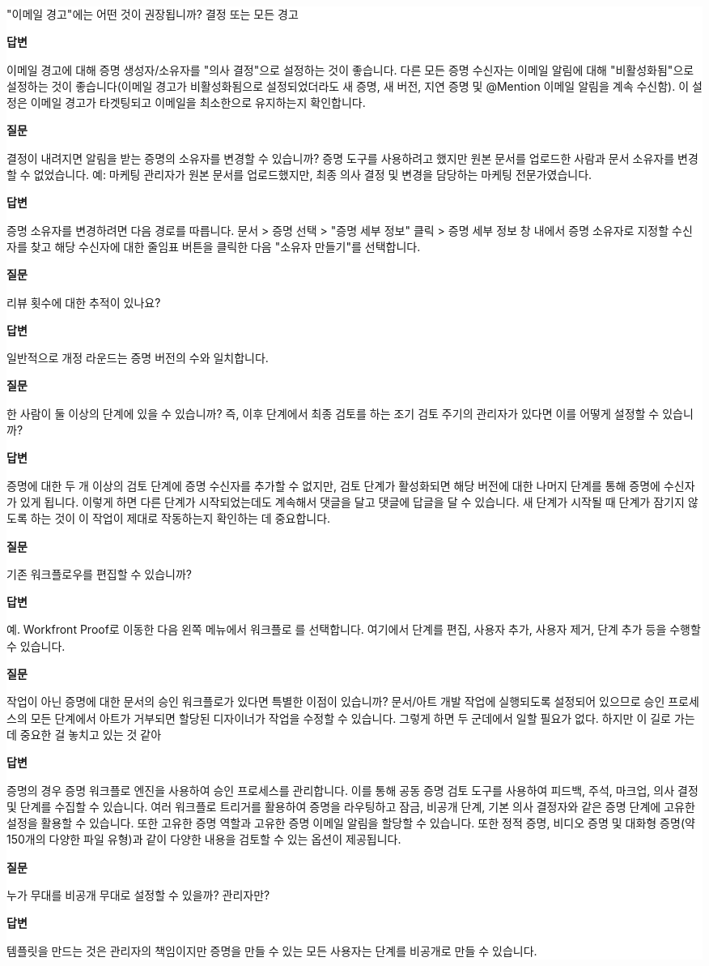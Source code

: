 &quot;이메일 경고&quot;에는 어떤 것이 권장됩니까? 결정 또는 모든 경고

**답변**

이메일 경고에 대해 증명 생성자/소유자를 &quot;의사 결정&quot;으로 설정하는 것이 좋습니다. 다른 모든 증명 수신자는 이메일 알림에 대해 &quot;비활성화됨&quot;으로 설정하는 것이 좋습니다(이메일 경고가 비활성화됨으로 설정되었더라도 새 증명, 새 버전, 지연 증명 및 @Mention 이메일 알림을 계속 수신함). 이 설정은 이메일 경고가 타겟팅되고 이메일을 최소한으로 유지하는지 확인합니다.

**질문**

결정이 내려지면 알림을 받는 증명의 소유자를 변경할 수 있습니까? 증명 도구를 사용하려고 했지만 원본 문서를 업로드한 사람과 문서 소유자를 변경할 수 없었습니다. 예: 마케팅 관리자가 원본 문서를 업로드했지만, 최종 의사 결정 및 변경을 담당하는 마케팅 전문가였습니다.

**답변**

증명 소유자를 변경하려면 다음 경로를 따릅니다. 문서 > 증명 선택 > &quot;증명 세부 정보&quot; 클릭 > 증명 세부 정보 창 내에서 증명 소유자로 지정할 수신자를 찾고 해당 수신자에 대한 줄임표 버튼을 클릭한 다음 &quot;소유자 만들기&quot;를 선택합니다.

**질문**

리뷰 횟수에 대한 추적이 있나요?

**답변**

일반적으로 개정 라운드는 증명 버전의 수와 일치합니다.

**질문**

한 사람이 둘 이상의 단계에 있을 수 있습니까? 즉, 이후 단계에서 최종 검토를 하는 조기 검토 주기의 관리자가 있다면 이를 어떻게 설정할 수 있습니까?

**답변**

증명에 대한 두 개 이상의 검토 단계에 증명 수신자를 추가할 수 없지만, 검토 단계가 활성화되면 해당 버전에 대한 나머지 단계를 통해 증명에 수신자가 있게 됩니다. 이렇게 하면 다른 단계가 시작되었는데도 계속해서 댓글을 달고 댓글에 답글을 달 수 있습니다. 새 단계가 시작될 때 단계가 잠기지 않도록 하는 것이 이 작업이 제대로 작동하는지 확인하는 데 중요합니다.

**질문**

기존 워크플로우를 편집할 수 있습니까?

**답변**

예. Workfront Proof로 이동한 다음 왼쪽 메뉴에서 워크플로 를 선택합니다. 여기에서 단계를 편집, 사용자 추가, 사용자 제거, 단계 추가 등을 수행할 수 있습니다.

**질문**

작업이 아닌 증명에 대한 문서의 승인 워크플로가 있다면 특별한 이점이 있습니까? 문서/아트 개발 작업에 실행되도록 설정되어 있으므로 승인 프로세스의 모든 단계에서 아트가 거부되면 할당된 디자이너가 작업을 수정할 수 있습니다. 그렇게 하면 두 군데에서 일할 필요가 없다. 하지만 이 길로 가는 데 중요한 걸 놓치고 있는 것 같아

**답변**

증명의 경우 증명 워크플로 엔진을 사용하여 승인 프로세스를 관리합니다. 이를 통해 공동 증명 검토 도구를 사용하여 피드백, 주석, 마크업, 의사 결정 및 단계를 수집할 수 있습니다. 여러 워크플로 트리거를 활용하여 증명을 라우팅하고 잠금, 비공개 단계, 기본 의사 결정자와 같은 증명 단계에 고유한 설정을 활용할 수 있습니다. 또한 고유한 증명 역할과 고유한 증명 이메일 알림을 할당할 수 있습니다. 또한 정적 증명, 비디오 증명 및 대화형 증명(약 150개의 다양한 파일 유형)과 같이 다양한 내용을 검토할 수 있는 옵션이 제공됩니다.

**질문**

누가 무대를 비공개 무대로 설정할 수 있을까? 관리자만?

**답변**

템플릿을 만드는 것은 관리자의 책임이지만 증명을 만들 수 있는 모든 사용자는 단계를 비공개로 만들 수 있습니다.
